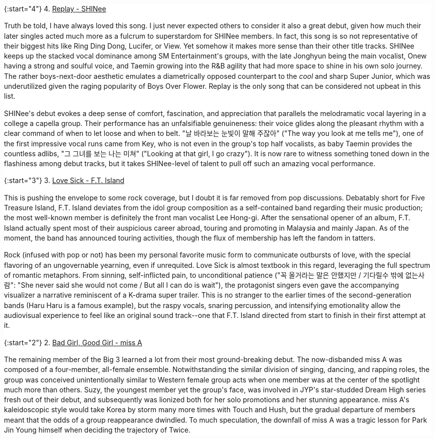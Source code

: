 {:start="4"}
4. [Replay - SHINee](https://www.youtube.com/watch?v=VTASffPQGhY)

Truth be told, I have always loved this song. I just never expected others to consider it also a great debut, given how much their later singles acted much more as a fulcrum to superstardom for SHINee members. In fact, this song is so not representative of their biggest hits like Ring Ding Dong, Lucifer, or View. Yet somehow it makes more sense than their other title tracks. SHINee keeps up the stacked vocal dominance among SM Entertainment's groups, with the late Jonghyun being the main vocalist, Onew having a strong and soulful voice, and Taemin growing into the R&B agility that had more space to shine in his own solo journey. The rather boys-next-door aesthetic emulates a diametrically opposed counterpart to the <em>cool</em> and sharp Super Junior, which was underutilized given the raging popularity of Boys Over Flower. Replay is the only song that can be considered not upbeat in this list.

SHINee's debut evokes a deep sense of comfort, fascination, and appreciation that parallels the melodramatic vocal layering in a college a capella group. Their performance has an unfalsifiable genuineness: their voice glides along the pleasant rhythm with a clear command of when to let loose and when to belt. "날 바라보는 눈빛이 말해 주잖아" ("The way you look at me tells me"), one of the first impressive vocal runs came from Key, who is not even in the group's top half vocalists, as baby Taemin provides the countless adlibs, "그 그녀를 보는 나는 미쳐" ("Looking at that girl, I go crazy"). It is now rare to witness something toned down in the flashiness among debut tracks, but it takes SHINee-level of talent to pull off such an amazing vocal performance.

{:start="3"}
3. [Love Sick - F.T. Island](https://www.youtube.com/watch?v=gnLwCb8Cz7I)

This is pushing the envelope to some rock coverage, but I doubt it is far removed from pop discussions. Debatably short for Five Treasure Island, F.T. Island deviates from the idol group composition as a self-contained band regarding their music production; the most well-known member is definitely the front man vocalist Lee Hong-gi. After the sensational opener of an album, F.T. Island actually spent most of their auspicious career abroad, touring and promoting in Malaysia and mainly Japan. As of the moment, the band has announced touring activities, though the flux of membership has left the fandom in tatters.

Rock (infused with pop or not) has been my personal favorite music form to communicate outbursts of love, with the special flavoring of an ungovernable yearning, even if unrequited. Love Sick is almost textbook in this regard, leveraging the full spectrum of romantic metaphors. From sinning, self-inflicted pain, to unconditional patience ("꼭 올거라는 말은 안했지만 / 기다릴수 밖에 없는사람": "She never said she would not come / But all I can do is wait"), the protagonist singers even gave the accompanying visualizer a narrative reminiscent of a K-drama super trailer. This is no stranger to the earlier times of the second-generation bands (Haru Haru is a famous example), but the raspy vocals, snaring percussion, and intensifying emotionality allow the audiovisual experience to feel like an original sound track--one that F.T. Island directed from start to finish in their first attempt at it.

{:start="2"}
2. [Bad Girl, Good Girl - miss A](https://www.youtube.com/watch?v=8TeeJvcBdLA)

The remaining member of the Big 3 learned a lot from their most ground-breaking debut. The now-disbanded miss A was composed of a four-member, all-female ensemble. Notwithstanding the similar division of singing, dancing, and rapping roles, the group was conceived unintentionally similar to Western female group acts when one member was at the center of the spotlight much more than others. Suzy, the youngest member yet the group's face, was involved in JYP's star-studded Dream High series fresh out of their debut, and subsequently was lionized both for her solo promotions and her stunning appearance. miss A's kaleidoscopic style would take Korea by storm many more times with Touch and Hush, but the gradual departure of members meant that the odds of a group reappearance dwindled. To much speculation, the downfall of miss A was a tragic lesson for Park Jin Young himself when deciding the trajectory of Twice.
